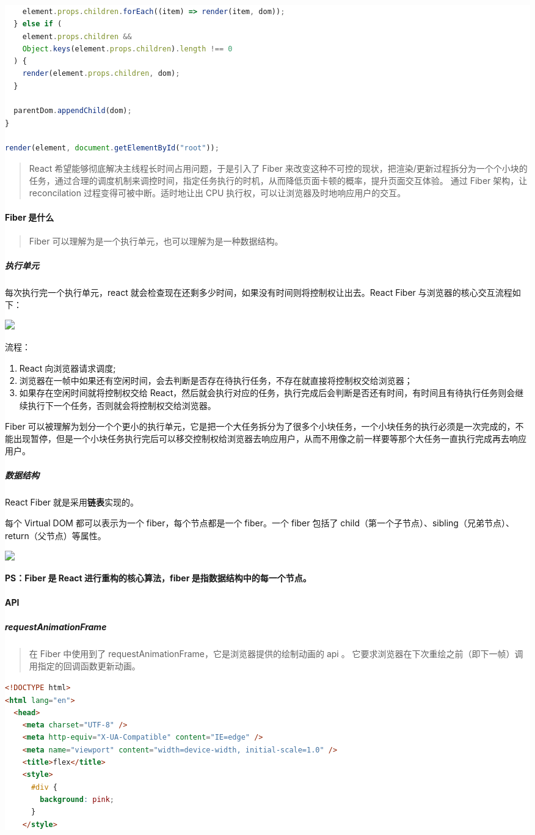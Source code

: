 ```javascript
    element.props.children.forEach((item) => render(item, dom));
  } else if (
    element.props.children &&
    Object.keys(element.props.children).length !== 0
  ) {
    render(element.props.children, dom);
  }

  parentDom.appendChild(dom);
}

render(element, document.getElementById("root"));
```

> React 希望能够彻底解决主线程长时间占用问题，于是引入了 Fiber 来改变这种不可控的现状，把渲染/更新过程拆分为一个个小块的任务，通过合理的调度机制来调控时间，指定任务执行的时机，从而降低页面卡顿的概率，提升页面交互体验。
> 通过 Fiber 架构，让 reconcilation 过程变得可被中断。适时地让出 CPU 执行权，可以让浏览器及时地响应用户的交互。

#### Fiber 是什么

> Fiber 可以理解为是一个执行单元，也可以理解为是一种数据结构。

##### 执行单元

每次执行完一个执行单元，react 就会检查现在还剩多少时间，如果没有时间则将控制权让出去。React Fiber 与浏览器的核心交互流程如下：

![](https://cdn.nlark.com/yuque/0/2021/png/250093/1627462146139-6c1d8522-bbe0-485a-b87a-4029f794a167.png#align=left&display=inline&height=330&margin=%5Bobject%20Object%5D&originHeight=330&originWidth=1080&size=0&status=done&style=none&width=1080)

流程：

1. React 向浏览器请求调度;
1. 浏览器在一帧中如果还有空闲时间，会去判断是否存在待执行任务，不存在就直接将控制权交给浏览器；
1. 如果存在空闲时间就将控制权交给 React，然后就会执行对应的任务，执行完成后会判断是否还有时间，有时间且有待执行任务则会继续执行下一个任务，否则就会将控制权交给浏览器。

Fiber 可以被理解为划分一个个更小的执行单元，它是把一个大任务拆分为了很多个小块任务，一个小块任务的执行必须是一次完成的，不能出现暂停，但是一个小块任务执行完后可以移交控制权给浏览器去响应用户，从而不用像之前一样要等那个大任务一直执行完成再去响应用户。

##### 数据结构

React Fiber 就是采用**链表**实现的。

每个 Virtual DOM 都可以表示为一个 fiber，每个节点都是一个 fiber。一个 fiber 包括了 child（第一个子节点）、sibling（兄弟节点）、return（父节点）等属性。

![](https://cdn.nlark.com/yuque/0/2021/png/250093/1627462146179-17c002da-44eb-49db-834e-6538c83b80ca.png#align=left&display=inline&height=497&margin=%5Bobject%20Object%5D&originHeight=497&originWidth=1080&size=0&status=done&style=none&width=1080)

**PS：Fiber 是 React 进行重构的核心算法，fiber 是指数据结构中的每一个节点。**

#### API

##### requestAnimationFrame

> 在 Fiber 中使用到了 requestAnimationFrame，它是浏览器提供的绘制动画的 api 。
> 它要求浏览器在下次重绘之前（即下一帧）调用指定的回调函数更新动画。

```html
<!DOCTYPE html>
<html lang="en">
  <head>
    <meta charset="UTF-8" />
    <meta http-equiv="X-UA-Compatible" content="IE=edge" />
    <meta name="viewport" content="width=device-width, initial-scale=1.0" />
    <title>flex</title>
    <style>
      #div {
        background: pink;
      }
    </style>
```